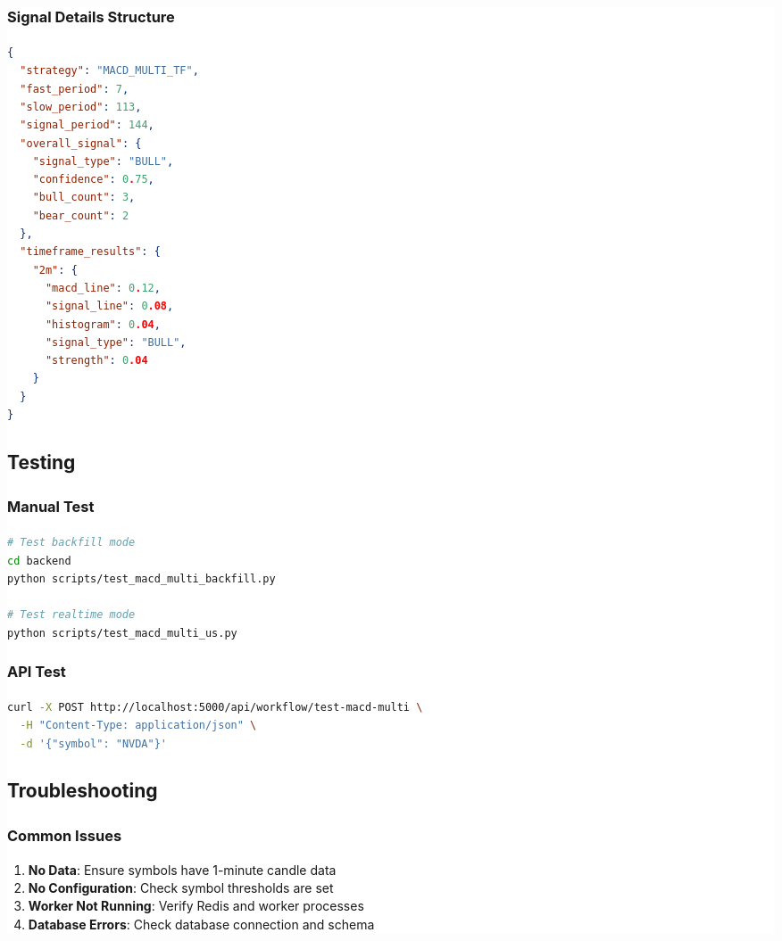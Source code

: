 
### Signal Details Structure
```json
{
  "strategy": "MACD_MULTI_TF",
  "fast_period": 7,
  "slow_period": 113,
  "signal_period": 144,
  "overall_signal": {
    "signal_type": "BULL",
    "confidence": 0.75,
    "bull_count": 3,
    "bear_count": 2
  },
  "timeframe_results": {
    "2m": {
      "macd_line": 0.12,
      "signal_line": 0.08,
      "histogram": 0.04,
      "signal_type": "BULL",
      "strength": 0.04
    }
  }
}
```

## Testing

### Manual Test
```bash
# Test backfill mode
cd backend
python scripts/test_macd_multi_backfill.py

# Test realtime mode
python scripts/test_macd_multi_us.py
```

### API Test
```bash
curl -X POST http://localhost:5000/api/workflow/test-macd-multi \
  -H "Content-Type: application/json" \
  -d '{"symbol": "NVDA"}'
```

## Troubleshooting

### Common Issues

1. **No Data**: Ensure symbols have 1-minute candle data
2. **No Configuration**: Check symbol thresholds are set
3. **Worker Not Running**: Verify Redis and worker processes
4. **Database Errors**: Check database connection and schema

